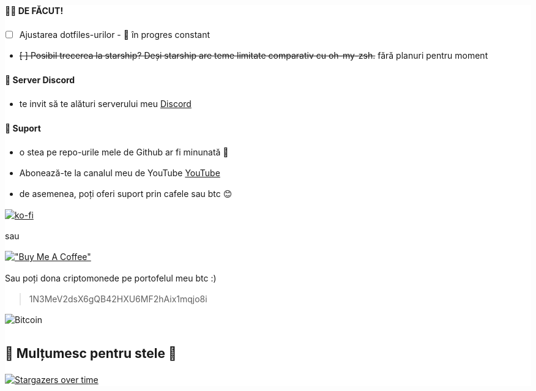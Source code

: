 #### 🤷‍♂️ DE FĂCUT!
- [ ] Ajustarea dotfiles-urilor - 🚧 în progres constant 
- ~~[ ] Posibil trecerea la starship? Deși starship are teme limitate comparativ cu oh-my-zsh.~~ fără planuri pentru moment

#### 🔮 Server Discord
- te invit să te alături serverului meu [Discord](https://discord.com/invite/kool-tech-world)

#### 💖 Suport
- o stea pe repo-urile mele de Github ar fi minunată 🌟

- Abonează-te la canalul meu de YouTube [YouTube](https://www.youtube.com/@Ja.KooLit) 

- de asemenea, poți oferi suport prin cafele sau btc 😊

[![ko-fi](https://ko-fi.com/img/githubbutton_sm.svg)](https://ko-fi.com/jakoolit)

sau

[!["Buy Me A Coffee"](https://www.buymeacoffee.com/assets/img/custom_images/orange_img.png)](https://www.buymeacoffee.com/JaKooLit)

Sau poți dona criptomonede pe portofelul meu btc :)  
> 1N3MeV2dsX6gQB42HXU6MF2hAix1mqjo8i

![Bitcoin](https://github.com/user-attachments/assets/7ed32f8f-c499-46f0-a53c-3f6fbd343699)

## 🫰 Mulțumesc pentru stele 🩷
[![Stargazers over time](https://starchart.cc/JaKooLit/Hyprland-Dots.svg?variant=adaptive)](https://starchart.cc/JaKooLit/Hyprland-Dots)